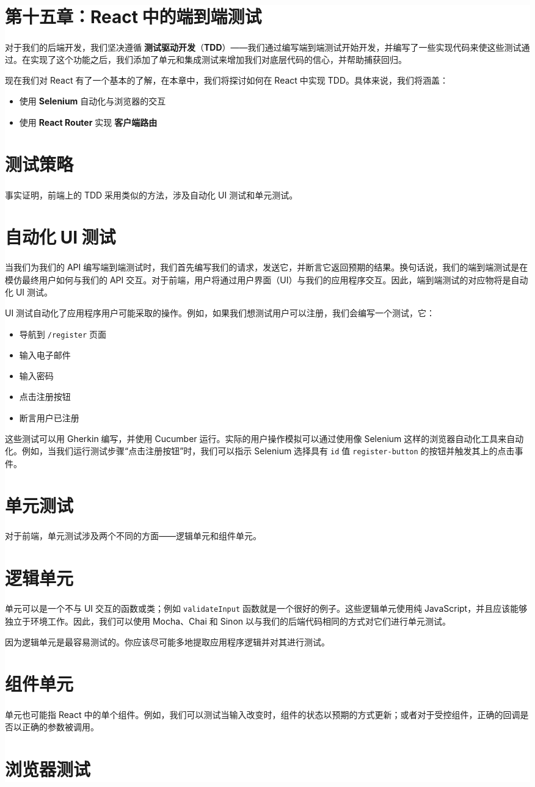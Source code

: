 # 第十五章：React 中的端到端测试

对于我们的后端开发，我们坚决遵循 **测试驱动开发**（**TDD**）——我们通过编写端到端测试开始开发，并编写了一些实现代码来使这些测试通过。在实现了这个功能之后，我们添加了单元和集成测试来增加我们对底层代码的信心，并帮助捕获回归。

现在我们对 React 有了一个基本的了解，在本章中，我们将探讨如何在 React 中实现 TDD。具体来说，我们将涵盖：

+   使用 **Selenium** 自动化与浏览器的交互

+   使用 **React Router** 实现 **客户端路由**

# 测试策略

事实证明，前端上的 TDD 采用类似的方法，涉及自动化 UI 测试和单元测试。

# 自动化 UI 测试

当我们为我们的 API 编写端到端测试时，我们首先编写我们的请求，发送它，并断言它返回预期的结果。换句话说，我们的端到端测试是在模仿最终用户如何与我们的 API 交互。对于前端，用户将通过用户界面（UI）与我们的应用程序交互。因此，端到端测试的对应物将是自动化 UI 测试。

UI 测试自动化了应用程序用户可能采取的操作。例如，如果我们想测试用户可以注册，我们会编写一个测试，它：

+   导航到 `/register` 页面

+   输入电子邮件

+   输入密码

+   点击注册按钮

+   断言用户已注册

这些测试可以用 Gherkin 编写，并使用 Cucumber 运行。实际的用户操作模拟可以通过使用像 Selenium 这样的浏览器自动化工具来自动化。例如，当我们运行测试步骤“点击注册按钮”时，我们可以指示 Selenium 选择具有 `id` 值 `register-button` 的按钮并触发其上的点击事件。

# 单元测试

对于前端，单元测试涉及两个不同的方面——逻辑单元和组件单元。

# 逻辑单元

单元可以是一个不与 UI 交互的函数或类；例如 `validateInput` 函数就是一个很好的例子。这些逻辑单元使用纯 JavaScript，并且应该能够独立于环境工作。因此，我们可以使用 Mocha、Chai 和 Sinon 以与我们的后端代码相同的方式对它们进行单元测试。

因为逻辑单元是最容易测试的。你应该尽可能多地提取应用程序逻辑并对其进行测试。

# 组件单元

单元也可能指 React 中的单个组件。例如，我们可以测试当输入改变时，组件的状态以预期的方式更新；或者对于受控组件，正确的回调是否以正确的参数被调用。

# 浏览器测试
